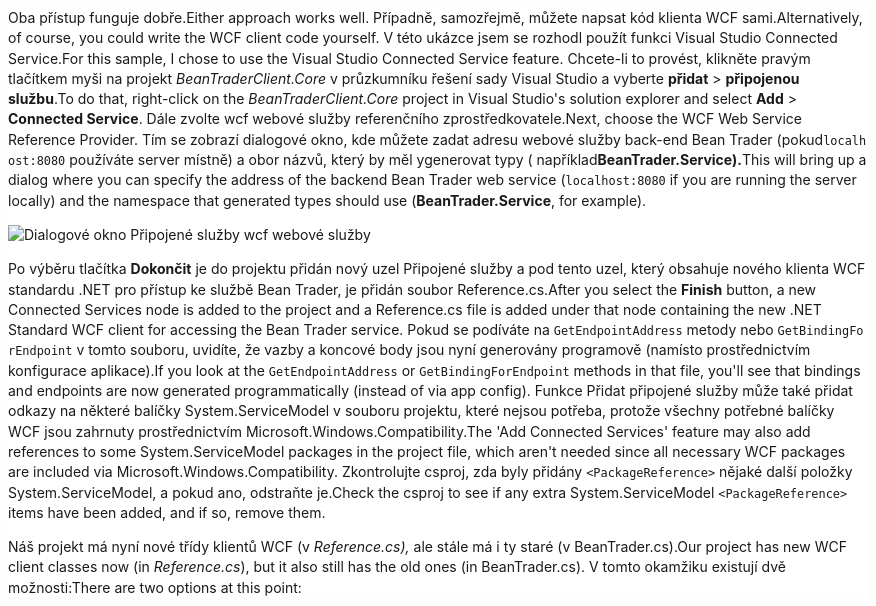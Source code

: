 <span data-ttu-id="5c6b7-330">Oba přístup funguje dobře.</span><span class="sxs-lookup"><span data-stu-id="5c6b7-330">Either approach works well.</span></span> <span data-ttu-id="5c6b7-331">Případně, samozřejmě, můžete napsat kód klienta WCF sami.</span><span class="sxs-lookup"><span data-stu-id="5c6b7-331">Alternatively, of course, you could write the WCF client code yourself.</span></span> <span data-ttu-id="5c6b7-332">V této ukázce jsem se rozhodl použít funkci Visual Studio Connected Service.</span><span class="sxs-lookup"><span data-stu-id="5c6b7-332">For this sample, I chose to use the Visual Studio Connected Service feature.</span></span> <span data-ttu-id="5c6b7-333">Chcete-li to provést, klikněte pravým tlačítkem myši na projekt *BeanTraderClient.Core* v průzkumníku řešení sady Visual Studio a vyberte **přidat** > **připojenou službu**.</span><span class="sxs-lookup"><span data-stu-id="5c6b7-333">To do that, right-click on the *BeanTraderClient.Core* project in Visual Studio's solution explorer and select **Add** > **Connected Service**.</span></span> <span data-ttu-id="5c6b7-334">Dále zvolte wcf webové služby referenčního zprostředkovatele.</span><span class="sxs-lookup"><span data-stu-id="5c6b7-334">Next, choose the WCF Web Service Reference Provider.</span></span> <span data-ttu-id="5c6b7-335">Tím se zobrazí dialogové okno, kde můžete zadat adresu webové služby back-end Bean Trader (pokud`localhost:8080` používáte server místně) a obor názvů, který by měl ygenerovat typy ( například**BeanTrader.Service).**</span><span class="sxs-lookup"><span data-stu-id="5c6b7-335">This will bring up a dialog where you can specify the address of the backend Bean Trader web service (`localhost:8080` if you are running the server locally) and the namespace that generated types should use (**BeanTrader.Service**, for example).</span></span>

![Dialogové okno Připojené služby wcf webové služby](./media/convert-project-from-net-framework/connected-service-dialog.png)

<span data-ttu-id="5c6b7-337">Po výběru tlačítka **Dokončit** je do projektu přidán nový uzel Připojené služby a pod tento uzel, který obsahuje nového klienta WCF standardu .NET pro přístup ke službě Bean Trader, je přidán soubor Reference.cs.</span><span class="sxs-lookup"><span data-stu-id="5c6b7-337">After you select the **Finish** button, a new Connected Services node is added to the project and a Reference.cs file is added under that node containing the new .NET Standard WCF client for accessing the Bean Trader service.</span></span> <span data-ttu-id="5c6b7-338">Pokud se podíváte na `GetEndpointAddress` metody nebo `GetBindingForEndpoint` v tomto souboru, uvidíte, že vazby a koncové body jsou nyní generovány programově (namísto prostřednictvím konfigurace aplikace).</span><span class="sxs-lookup"><span data-stu-id="5c6b7-338">If you look at the `GetEndpointAddress` or `GetBindingForEndpoint` methods in that file, you'll see that bindings and endpoints are now generated programmatically (instead of via app config).</span></span> <span data-ttu-id="5c6b7-339">Funkce Přidat připojené služby může také přidat odkazy na některé balíčky System.ServiceModel v souboru projektu, které nejsou potřeba, protože všechny potřebné balíčky WCF jsou zahrnuty prostřednictvím Microsoft.Windows.Compatibility.</span><span class="sxs-lookup"><span data-stu-id="5c6b7-339">The 'Add Connected Services' feature may also add references to some System.ServiceModel packages in the project file, which aren't needed since all necessary WCF packages are included via Microsoft.Windows.Compatibility.</span></span> <span data-ttu-id="5c6b7-340">Zkontrolujte csproj, zda byly přidány `<PackageReference>` nějaké další položky System.ServiceModel, a pokud ano, odstraňte je.</span><span class="sxs-lookup"><span data-stu-id="5c6b7-340">Check the csproj to see if any extra System.ServiceModel `<PackageReference>` items have been added, and if so, remove them.</span></span>

<span data-ttu-id="5c6b7-341">Náš projekt má nyní nové třídy klientů WCF (v *Reference.cs),* ale stále má i ty staré (v BeanTrader.cs).</span><span class="sxs-lookup"><span data-stu-id="5c6b7-341">Our project has new WCF client classes now (in *Reference.cs*), but it also still has the old ones (in BeanTrader.cs).</span></span> <span data-ttu-id="5c6b7-342">V tomto okamžiku existují dvě možnosti:</span><span class="sxs-lookup"><span data-stu-id="5c6b7-342">There are two options at this point:</span></span>

